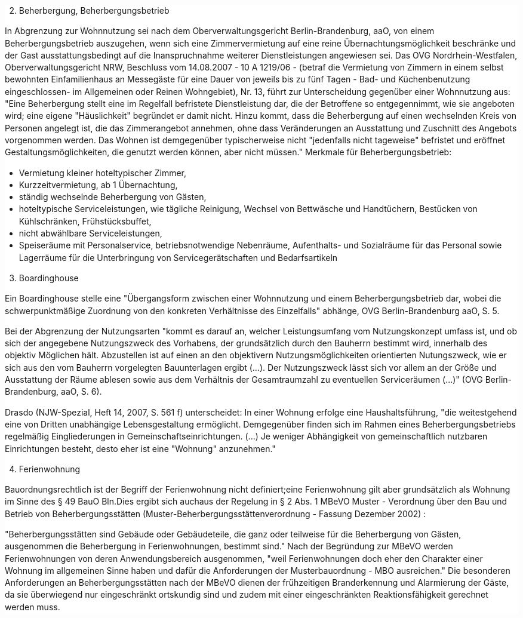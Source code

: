 2. Beherbergung, Beherbergungsbetrieb

In Abgrenzung zur Wohnnutzung sei nach dem Oberverwaltungsgericht Berlin-Brandenburg, aaO, von einem Beherbergungsbetrieb auszugehen, wenn sich eine Zimmervermietung auf eine reine Übernachtungsmöglichkeit beschränke und der Gast ausstattungsbedingt auf die Inanspruchnahme weiterer Dienstleistungen angewiesen sei. Das OVG Nordrhein-Westfalen, Oberverwaltungsgericht NRW, Beschluss vom 14.08.2007 - 10 A 1219/06 - (betraf die Vermietung von Zimmern in einem selbst bewohnten Einfamilienhaus an Messegäste für eine Dauer von jeweils bis zu fünf Tagen - Bad- und Küchenbenutzung eingeschlossen- im Allgemeinen oder Reinen Wohngebiet), Nr. 13, führt zur Unterscheidung gegenüber einer Wohnnutzung aus: "Eine Beherbergung stellt eine im Regelfall befristete Dienstleistung dar, die der Betroffene so entgegennimmt, wie sie angeboten wird; eine eigene "Häuslichkeit" begründet er damit nicht. Hinzu kommt, dass die Beherbergung auf einen wechselnden Kreis von Personen angelegt ist, die das Zimmerangebot annehmen, ohne dass Veränderungen an Ausstattung und Zuschnitt des Angebots vorgenommen werden. Das Wohnen ist demgegenüber typischerweise nicht "jedenfalls nicht tageweise" befristet und eröffnet Gestaltungsmöglichkeiten, die genutzt werden können, aber nicht müssen." Merkmale für Beherbergungsbetrieb:

- Vermietung kleiner hoteltypischer Zimmer,
- Kurzzeitvermietung, ab 1 Übernachtung,
- ständig wechselnde Beherbergung von Gästen,
- hoteltypische Serviceleistungen, wie tägliche Reinigung, Wechsel von Bettwäsche und Handtüchern, Bestücken von Kühlschränken, Frühstücksbuffet,
- nicht abwählbare Serviceleistungen,
- Speiseräume mit Personalservice, betriebsnotwendige Nebenräume, Aufenthalts- und Sozialräume für das Personal sowie Lagerräume für die Unterbringung von Servicegerätschaften und Bedarfsartikeln

3. Boardinghouse

Ein Boardinghouse stelle eine "Übergangsform zwischen einer Wohnnutzung und einem Beherbergungsbetrieb dar, wobei die schwerpunktmäßige Zuordnung von den konkreten Verhältnisse des Einzelfalls" abhänge, OVG Berlin-Brandenburg aaO, S. 5.

Bei der Abgrenzung der Nutzungsarten "kommt es darauf an, welcher Leistungsumfang vom Nutzungskonzept umfass ist, und ob sich der angegebene Nutzungszweck des Vorhabens, der grundsätzlich durch den Bauherrn bestimmt wird, innerhalb des objektiv Möglichen hält. Abzustellen ist auf einen an den objektivern Nutzungsmöglichkeiten orientierten Nutungszweck, wie er sich aus den vom Bauherrn vorgelegten Bauunterlagen ergibt (...). Der Nutzungszweck lässt sich vor allem an der Größe und Ausstattung der Räume ablesen sowie aus dem Verhältnis der Gesamtraumzahl zu eventuellen Serviceräumen (...)" (OVG Berlin-Brandenburg, aaO, S. 6).

Drasdo (NJW-Spezial, Heft 14, 2007, S. 561 f) unterscheidet: In einer Wohnung erfolge eine Haushaltsführung, "die weitestgehend eine von Dritten unabhängige Lebensgestaltung ermöglicht. Demgegenüber finden sich im Rahmen eines Beherbergungsbetriebs regelmäßig Eingliederungen in Gemeinschaftseinrichtungen. (...) Je weniger Abhängigkeit von gemeinschaftlich nutzbaren Einrichtungen besteht, desto eher ist eine "Wohnung" anzunehmen."

4. Ferienwohnung

Bauordnungsrechtlich ist der Begriff der Ferienwohnung nicht definiert;eine Ferienwohnung gilt aber grundsätzlich als Wohnung im Sinne des § 49 BauO Bln.Dies ergibt sich auchaus der Regelung in § 2 Abs. 1 MBeVO Muster - Verordnung über den Bau und Betrieb von Beherbergungsstätten (Muster-Beherbergungsstättenverordnung - Fassung Dezember 2002) :

"Beherbergungsstätten sind Gebäude oder Gebäudeteile, die ganz oder teilweise für die Beherbergung von Gästen, ausgenommen die Beherbergung in Ferienwohnungen, bestimmt sind." Nach der Begründung zur MBeVO werden Ferienwohnungen von deren Anwendungsbereich ausgenommen, "weil Ferienwohnungen doch eher den Charakter einer Wohnung im allgemeinen Sinne haben und dafür die Anforderungen der Musterbauordnung - MBO ausreichen." Die besonderen Anforderungen an Beherbergungsstätten nach der MBeVO dienen der frühzeitigen Branderkennung und Alarmierung der Gäste, da sie überwiegend nur eingeschränkt ortskundig sind und zudem mit einer eingeschränkten Reaktionsfähigkeit gerechnet werden muss.
